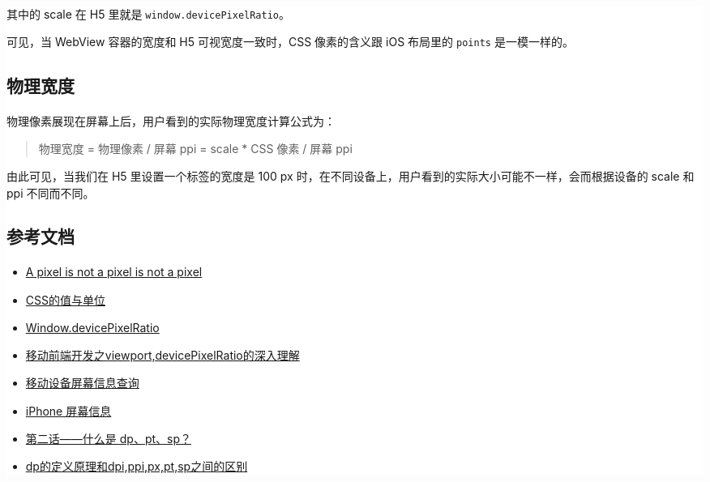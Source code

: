其中的 scale 在 H5 里就是 `window.devicePixelRatio`。

可见，当 WebView 容器的宽度和 H5 可视宽度一致时，CSS 像素的含义跟 iOS 布局里的 `points` 是一模一样的。

## 物理宽度

物理像素展现在屏幕上后，用户看到的实际物理宽度计算公式为：

> 物理宽度 = 物理像素 / 屏幕 ppi = scale * CSS 像素 / 屏幕 ppi

由此可见，当我们在 H5 里设置一个标签的宽度是 100 px 时，在不同设备上，用户看到的实际大小可能不一样，会而根据设备的 scale 和 ppi 不同而不同。

## 参考文档

* [A pixel is not a pixel is not a pixel](https://www.quirksmode.org/blog/archives/2010/04/a_pixel_is_not.html)

* [CSS的值与单位](https://developer.mozilla.org/zh-CN/docs/Learn/CSS/Building_blocks/Values_and_units)

* [Window.devicePixelRatio](https://developer.mozilla.org/zh-CN/docs/Web/API/Window/devicePixelRatio)

* [移动前端开发之viewport,devicePixelRatio的深入理解](https://www.jianshu.com/p/413a25b2c503)

* [移动设备屏幕信息查询](http://screensiz.es/)

* [iPhone 屏幕信息](https://www.paintcodeapp.com/news)

* [第二话——什么是 dp、pt、sp？](https://zhuanlan.zhihu.com/p/26481853)

* [dp的定义原理和dpi,ppi,px,pt,sp之间的区别](https://blog.csdn.net/xx326664162/article/details/48007855)
